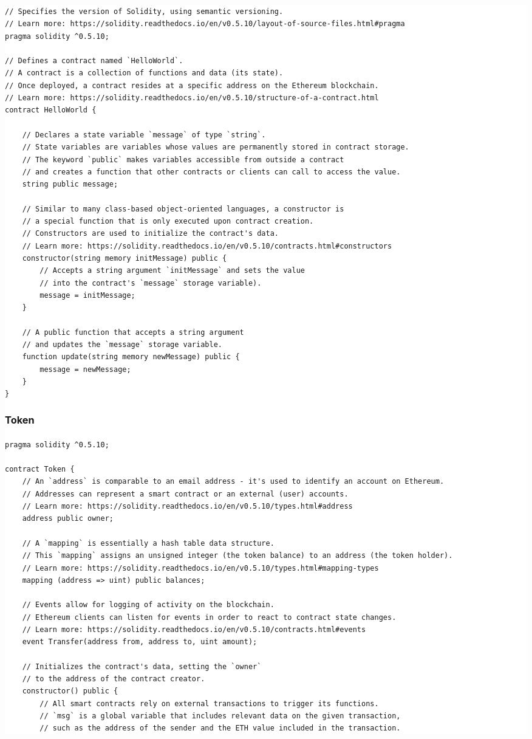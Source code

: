 ```solidity
// Specifies the version of Solidity, using semantic versioning.
// Learn more: https://solidity.readthedocs.io/en/v0.5.10/layout-of-source-files.html#pragma
pragma solidity ^0.5.10;

// Defines a contract named `HelloWorld`.
// A contract is a collection of functions and data (its state).
// Once deployed, a contract resides at a specific address on the Ethereum blockchain.
// Learn more: https://solidity.readthedocs.io/en/v0.5.10/structure-of-a-contract.html
contract HelloWorld {

    // Declares a state variable `message` of type `string`.
    // State variables are variables whose values are permanently stored in contract storage.
    // The keyword `public` makes variables accessible from outside a contract
    // and creates a function that other contracts or clients can call to access the value.
    string public message;

    // Similar to many class-based object-oriented languages, a constructor is
    // a special function that is only executed upon contract creation.
    // Constructors are used to initialize the contract's data.
    // Learn more: https://solidity.readthedocs.io/en/v0.5.10/contracts.html#constructors
    constructor(string memory initMessage) public {
        // Accepts a string argument `initMessage` and sets the value
        // into the contract's `message` storage variable).
        message = initMessage;
    }

    // A public function that accepts a string argument
    // and updates the `message` storage variable.
    function update(string memory newMessage) public {
        message = newMessage;
    }
}
```

### Token

```solidity
pragma solidity ^0.5.10;

contract Token {
    // An `address` is comparable to an email address - it's used to identify an account on Ethereum.
    // Addresses can represent a smart contract or an external (user) accounts.
    // Learn more: https://solidity.readthedocs.io/en/v0.5.10/types.html#address
    address public owner;

    // A `mapping` is essentially a hash table data structure.
    // This `mapping` assigns an unsigned integer (the token balance) to an address (the token holder).
    // Learn more: https://solidity.readthedocs.io/en/v0.5.10/types.html#mapping-types
    mapping (address => uint) public balances;

    // Events allow for logging of activity on the blockchain.
    // Ethereum clients can listen for events in order to react to contract state changes.
    // Learn more: https://solidity.readthedocs.io/en/v0.5.10/contracts.html#events
    event Transfer(address from, address to, uint amount);

    // Initializes the contract's data, setting the `owner`
    // to the address of the contract creator.
    constructor() public {
        // All smart contracts rely on external transactions to trigger its functions.
        // `msg` is a global variable that includes relevant data on the given transaction,
        // such as the address of the sender and the ETH value included in the transaction.
```